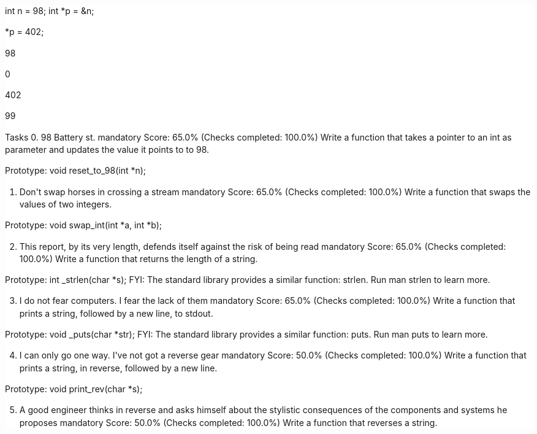 int n = 98;
int *p = &n;

*p = 402;

98


0


402


99


Tasks
0. 98 Battery st.
mandatory
Score: 65.0% (Checks completed: 100.0%)
Write a function that takes a pointer to an int as parameter and updates the value it points to to 98.

Prototype: void reset_to_98(int *n);


1. Don't swap horses in crossing a stream
mandatory
Score: 65.0% (Checks completed: 100.0%)
Write a function that swaps the values of two integers.

Prototype: void swap_int(int *a, int *b);

2. This report, by its very length, defends itself against the risk of being read
mandatory
Score: 65.0% (Checks completed: 100.0%)
Write a function that returns the length of a string.

Prototype: int _strlen(char *s);
FYI: The standard library provides a similar function: strlen. Run man strlen to learn more.


3. I do not fear computers. I fear the lack of them
mandatory
Score: 65.0% (Checks completed: 100.0%)
Write a function that prints a string, followed by a new line, to stdout.

Prototype: void _puts(char *str);
FYI: The standard library provides a similar function: puts. Run man puts to learn more.

4. I can only go one way. I've not got a reverse gear
mandatory
Score: 50.0% (Checks completed: 100.0%)
Write a function that prints a string, in reverse, followed by a new line.

Prototype: void print_rev(char *s);


5. A good engineer thinks in reverse and asks himself about the stylistic consequences of the components and systems he proposes
mandatory
Score: 50.0% (Checks completed: 100.0%)
Write a function that reverses a string.
